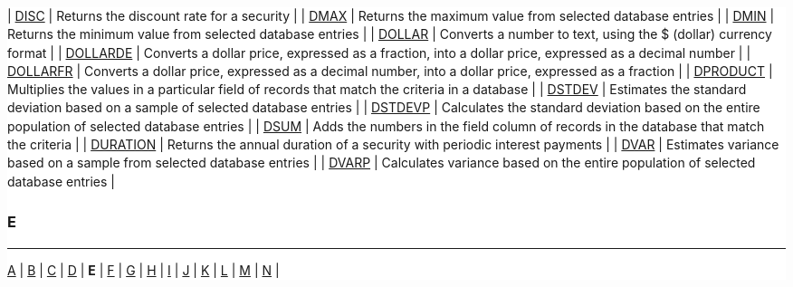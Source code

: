 | [DISC](https://support.microsoft.com/en-us/office/disc-function-71fce9f3-3f05-4acf-a5a3-eac6ef4daa53)           | Returns the discount rate for a security                                                                                                       |
| [DMAX](https://support.microsoft.com/en-us/office/dmax-function-f4e8209d-8958-4c3d-a1ee-6351665d41c2)           | Returns the maximum value from selected database entries                                                                                       |
| [DMIN](https://support.microsoft.com/en-us/office/dmin-function-4ae6f1d9-1f26-40f1-a783-6dc3680192a3)           | Returns the minimum value from selected database entries                                                                                       |
| [DOLLAR](https://support.microsoft.com/en-us/office/dollar-function-a6cd05d9-9740-4ad3-a469-8109d18ff611)       | Converts a number to text, using the $ (dollar) currency format                                                                                |
| [DOLLARDE](https://support.microsoft.com/en-us/office/dollarde-function-db85aab0-1677-428a-9dfd-a38476693427)   | Converts a dollar price, expressed as a fraction, into a dollar price, expressed as a decimal number                                           |
| [DOLLARFR](https://support.microsoft.com/en-us/office/dollarfr-function-0835d163-3023-4a33-9824-3042c5d4f495)   | Converts a dollar price, expressed as a decimal number, into a dollar price, expressed as a fraction                                           |
| [DPRODUCT](https://support.microsoft.com/en-us/office/dproduct-function-4f96b13e-d49c-47a7-b769-22f6d017cb31)   | Multiplies the values in a particular field of records that match the criteria in a database                                                   |
| [DSTDEV](https://support.microsoft.com/en-us/office/dstdev-function-026b8c73-616d-4b5e-b072-241871c4ab96)       | Estimates the standard deviation based on a sample of selected database entries                                                                |
| [DSTDEVP](https://support.microsoft.com/en-us/office/dstdevp-function-04b78995-da03-4813-bbd9-d74fd0f5d94b)     | Calculates the standard deviation based on the entire population of selected database entries                                                  |
| [DSUM](https://support.microsoft.com/en-us/office/dsum-function-53181285-0c4b-4f5a-aaa3-529a322be41b)           | Adds the numbers in the field column of records in the database that match the criteria                                                        |
| [DURATION](https://support.microsoft.com/en-us/office/duration-function-b254ea57-eadc-4602-a86a-c8e369334038)   | Returns the annual duration of a security with periodic interest payments                                                                      |
| [DVAR](https://support.microsoft.com/en-us/office/dvar-function-d6747ca9-99c7-48bb-996e-9d7af00f3ed1)           | Estimates variance based on a sample from selected database entries                                                                            |
| [DVARP](https://support.microsoft.com/en-us/office/dvarp-function-eb0ba387-9cb7-45c8-81e9-0394912502fc)         | Calculates variance based on the entire population of selected database entries                                                                |

### E
---

[A](/r/ExcelMod/wiki/alphabetical_test#wiki_a)
|
[B](/r/ExcelMod/wiki/alphabetical_test#wiki_b)
|
[C](/r/ExcelMod/wiki/alphabetical_test#wiki_c)
|
[D](/r/ExcelMod/wiki/alphabetical_test#wiki_d)
|
**E**
|
[F](/r/ExcelMod/wiki/alphabetical_test#wiki_f)
|
[G](/r/ExcelMod/wiki/alphabetical_test#wiki_g)
|
[H](/r/ExcelMod/wiki/alphabetical_test#wiki_h)
|
[I](/r/ExcelMod/wiki/alphabetical_test#wiki_i)
|
[J](/r/ExcelMod/wiki/alphabetical_test#wiki_j)
|
[K](/r/ExcelMod/wiki/alphabetical_test#wiki_k)
|
[L](/r/ExcelMod/wiki/alphabetical_test#wiki_l)
|
[M](/r/ExcelMod/wiki/alphabetical_test#wiki_m)
|
[N](/r/ExcelMod/wiki/alphabetical_test#wiki_n)
|